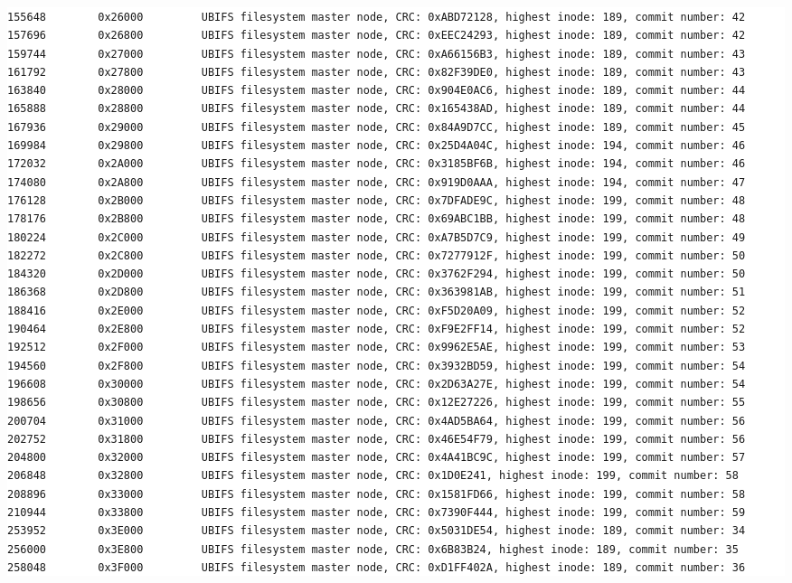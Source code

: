 ```
155648        0x26000         UBIFS filesystem master node, CRC: 0xABD72128, highest inode: 189, commit number: 42
157696        0x26800         UBIFS filesystem master node, CRC: 0xEEC24293, highest inode: 189, commit number: 42
159744        0x27000         UBIFS filesystem master node, CRC: 0xA66156B3, highest inode: 189, commit number: 43
161792        0x27800         UBIFS filesystem master node, CRC: 0x82F39DE0, highest inode: 189, commit number: 43
163840        0x28000         UBIFS filesystem master node, CRC: 0x904E0AC6, highest inode: 189, commit number: 44
165888        0x28800         UBIFS filesystem master node, CRC: 0x165438AD, highest inode: 189, commit number: 44
167936        0x29000         UBIFS filesystem master node, CRC: 0x84A9D7CC, highest inode: 189, commit number: 45
169984        0x29800         UBIFS filesystem master node, CRC: 0x25D4A04C, highest inode: 194, commit number: 46
172032        0x2A000         UBIFS filesystem master node, CRC: 0x3185BF6B, highest inode: 194, commit number: 46
174080        0x2A800         UBIFS filesystem master node, CRC: 0x919D0AAA, highest inode: 194, commit number: 47
176128        0x2B000         UBIFS filesystem master node, CRC: 0x7DFADE9C, highest inode: 199, commit number: 48
178176        0x2B800         UBIFS filesystem master node, CRC: 0x69ABC1BB, highest inode: 199, commit number: 48
180224        0x2C000         UBIFS filesystem master node, CRC: 0xA7B5D7C9, highest inode: 199, commit number: 49
182272        0x2C800         UBIFS filesystem master node, CRC: 0x7277912F, highest inode: 199, commit number: 50
184320        0x2D000         UBIFS filesystem master node, CRC: 0x3762F294, highest inode: 199, commit number: 50
186368        0x2D800         UBIFS filesystem master node, CRC: 0x363981AB, highest inode: 199, commit number: 51
188416        0x2E000         UBIFS filesystem master node, CRC: 0xF5D20A09, highest inode: 199, commit number: 52
190464        0x2E800         UBIFS filesystem master node, CRC: 0xF9E2FF14, highest inode: 199, commit number: 52
192512        0x2F000         UBIFS filesystem master node, CRC: 0x9962E5AE, highest inode: 199, commit number: 53
194560        0x2F800         UBIFS filesystem master node, CRC: 0x3932BD59, highest inode: 199, commit number: 54
196608        0x30000         UBIFS filesystem master node, CRC: 0x2D63A27E, highest inode: 199, commit number: 54
198656        0x30800         UBIFS filesystem master node, CRC: 0x12E27226, highest inode: 199, commit number: 55
200704        0x31000         UBIFS filesystem master node, CRC: 0x4AD5BA64, highest inode: 199, commit number: 56
202752        0x31800         UBIFS filesystem master node, CRC: 0x46E54F79, highest inode: 199, commit number: 56
204800        0x32000         UBIFS filesystem master node, CRC: 0x4A41BC9C, highest inode: 199, commit number: 57
206848        0x32800         UBIFS filesystem master node, CRC: 0x1D0E241, highest inode: 199, commit number: 58
208896        0x33000         UBIFS filesystem master node, CRC: 0x1581FD66, highest inode: 199, commit number: 58
210944        0x33800         UBIFS filesystem master node, CRC: 0x7390F444, highest inode: 199, commit number: 59
253952        0x3E000         UBIFS filesystem master node, CRC: 0x5031DE54, highest inode: 189, commit number: 34
256000        0x3E800         UBIFS filesystem master node, CRC: 0x6B83B24, highest inode: 189, commit number: 35
258048        0x3F000         UBIFS filesystem master node, CRC: 0xD1FF402A, highest inode: 189, commit number: 36
```